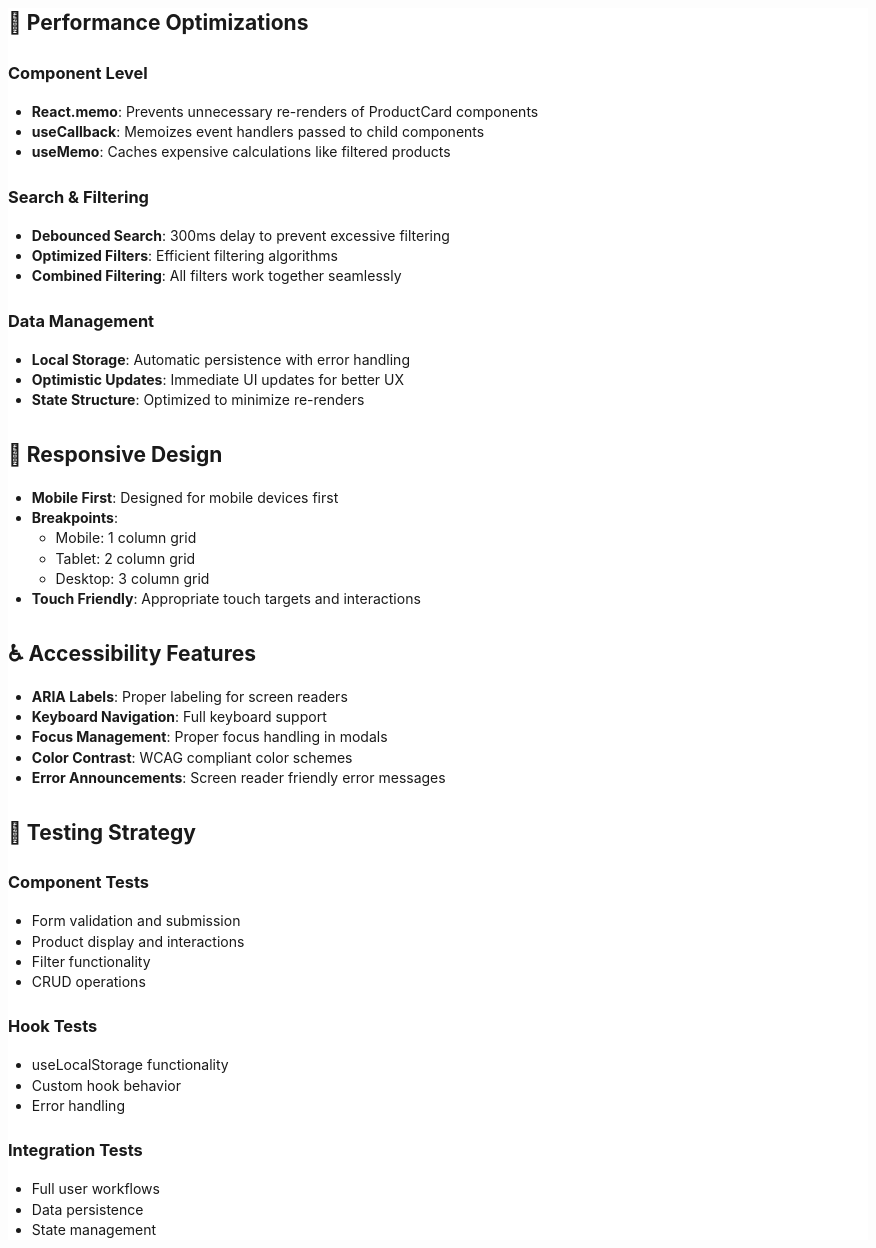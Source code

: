 ## 🚀 Performance Optimizations

### Component Level
- **React.memo**: Prevents unnecessary re-renders of ProductCard components
- **useCallback**: Memoizes event handlers passed to child components
- **useMemo**: Caches expensive calculations like filtered products

### Search & Filtering
- **Debounced Search**: 300ms delay to prevent excessive filtering
- **Optimized Filters**: Efficient filtering algorithms
- **Combined Filtering**: All filters work together seamlessly

### Data Management
- **Local Storage**: Automatic persistence with error handling
- **Optimistic Updates**: Immediate UI updates for better UX
- **State Structure**: Optimized to minimize re-renders

## 📱 Responsive Design

- **Mobile First**: Designed for mobile devices first
- **Breakpoints**:
  - Mobile: 1 column grid
  - Tablet: 2 column grid
  - Desktop: 3 column grid
- **Touch Friendly**: Appropriate touch targets and interactions

## ♿ Accessibility Features

- **ARIA Labels**: Proper labeling for screen readers
- **Keyboard Navigation**: Full keyboard support
- **Focus Management**: Proper focus handling in modals
- **Color Contrast**: WCAG compliant color schemes
- **Error Announcements**: Screen reader friendly error messages

## 🧪 Testing Strategy

### Component Tests
- Form validation and submission
- Product display and interactions
- Filter functionality
- CRUD operations

### Hook Tests
- useLocalStorage functionality
- Custom hook behavior
- Error handling

### Integration Tests
- Full user workflows
- Data persistence
- State management
